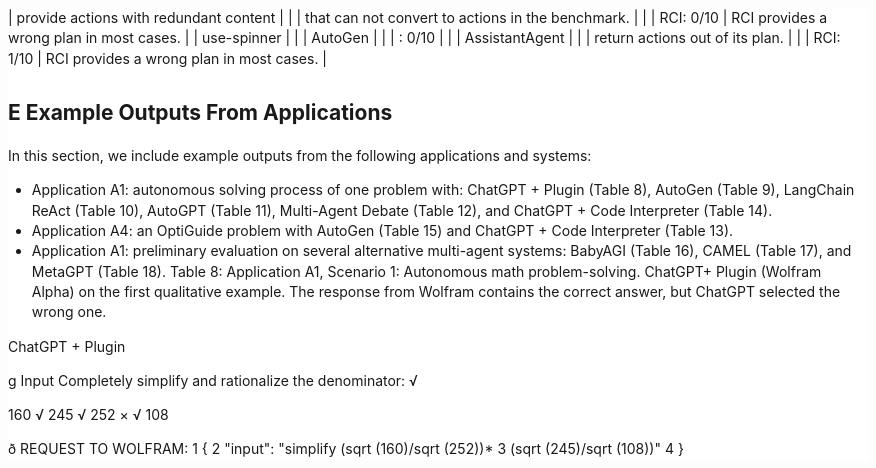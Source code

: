 | provide actions with redundant content            |                                                |
| that can not convert to actions in the benchmark. |                                                |
| RCI: 0/10                                         | RCI provides a wrong plan in most cases.       |
| use-spinner                                       |                                                |
| AutoGen                                           |                                                |
| : 0/10                                            |                                                |
| AssistantAgent                                    |                                                |
| return actions out of its plan.                   |                                                |
| RCI: 1/10                                         | RCI provides a wrong plan in most cases.       |

## E Example Outputs From Applications

In this section, we include example outputs from the following applications and systems:

- Application A1: autonomous solving process of one problem with: ChatGPT + Plugin (Table 8),
AutoGen (Table 9), LangChain ReAct (Table 10), AutoGPT (Table 11), Multi-Agent Debate (Table 12), and ChatGPT + Code Interpreter (Table 14).
- Application A4: an OptiGuide problem with AutoGen (Table 15) and ChatGPT + Code Interpreter (Table 13).
- Application A1: preliminary evaluation on several alternative multi-agent systems: BabyAGI
(Table 16), CAMEL (Table 17), and MetaGPT (Table 18).
Table 8: Application A1, Scenario 1: Autonomous math problem-solving. ChatGPT+ Plugin (Wolfram Alpha) on the first qualitative example. The response from Wolfram contains the correct answer, but ChatGPT selected the wrong one.

ChatGPT + Plugin

g
Input
Completely simplify and rationalize the denominator:
√

160
√
245
√
252
×
√
108

ð
REQUEST TO WOLFRAM:
1
{
2
"input": "simplify (sqrt (160)/sqrt (252))*
3
(sqrt (245)/sqrt (108))"
4
}
